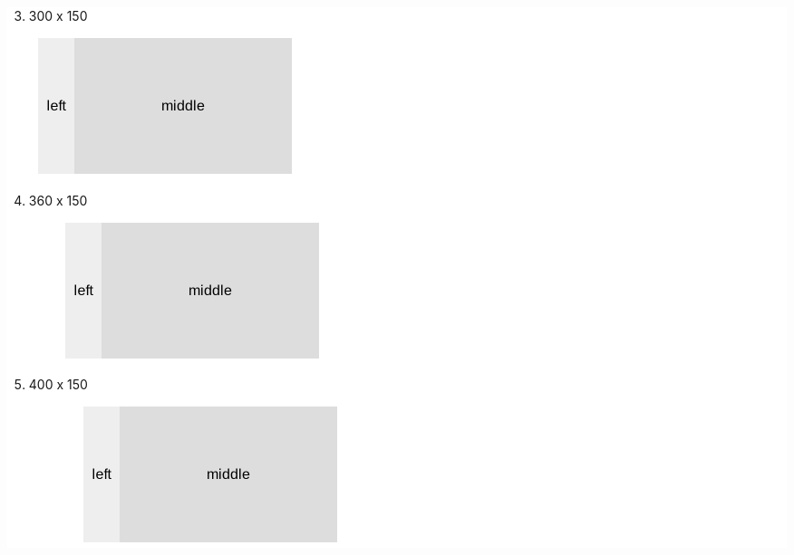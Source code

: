 3. 300 x 150

   <img src="./assets/008-3.png" width="300">

4. 360 x 150

   <img src="./assets/008-4.png" width="360">

5. 400 x 150

   <img src="./assets/008-5.png" width="400">
